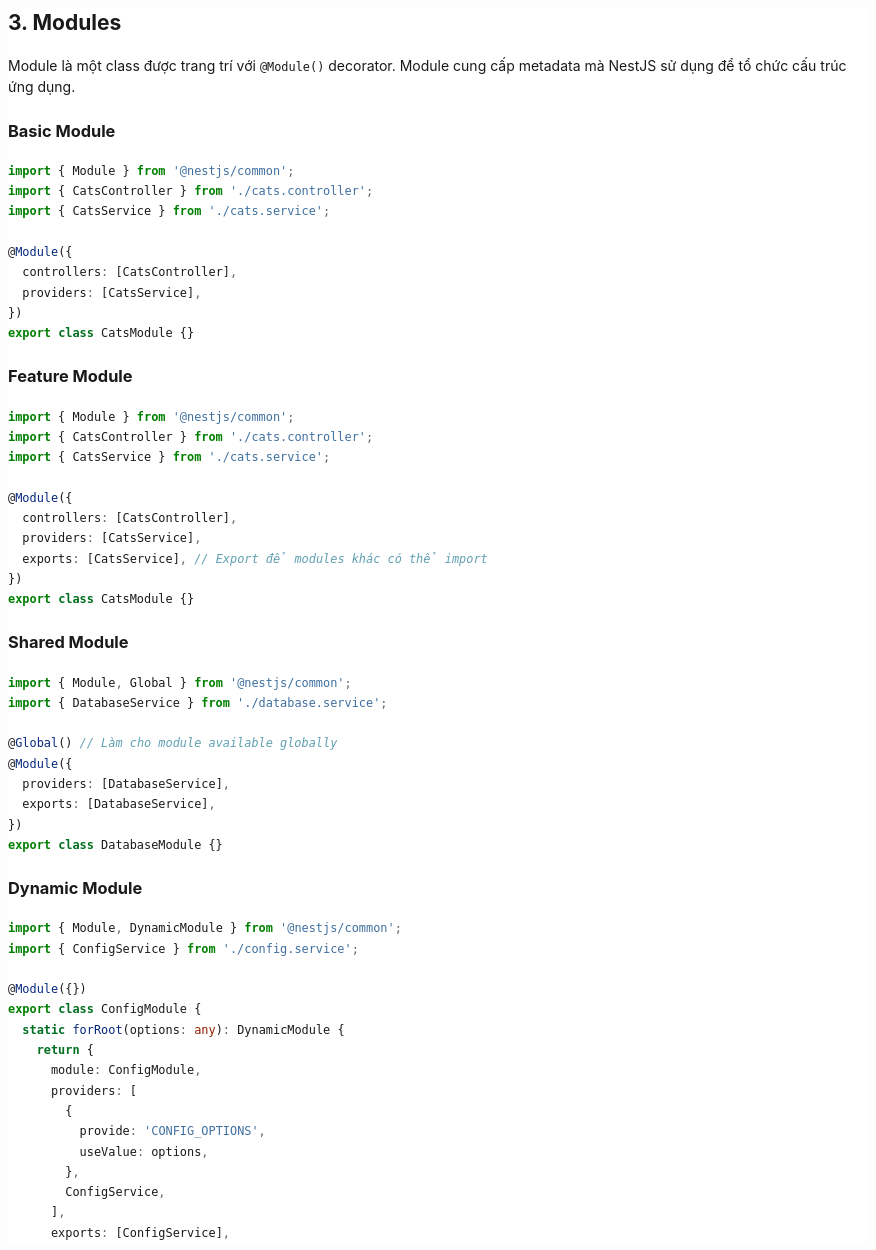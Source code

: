 
## 3. Modules

Module là một class được trang trí với `@Module()` decorator. Module cung cấp metadata mà NestJS sử dụng để tổ chức cấu trúc ứng dụng.

### Basic Module
```typescript
import { Module } from '@nestjs/common';
import { CatsController } from './cats.controller';
import { CatsService } from './cats.service';

@Module({
  controllers: [CatsController],
  providers: [CatsService],
})
export class CatsModule {}
```

### Feature Module
```typescript
import { Module } from '@nestjs/common';
import { CatsController } from './cats.controller';
import { CatsService } from './cats.service';

@Module({
  controllers: [CatsController],
  providers: [CatsService],
  exports: [CatsService], // Export để modules khác có thể import
})
export class CatsModule {}
```

### Shared Module
```typescript
import { Module, Global } from '@nestjs/common';
import { DatabaseService } from './database.service';

@Global() // Làm cho module available globally
@Module({
  providers: [DatabaseService],
  exports: [DatabaseService],
})
export class DatabaseModule {}
```

### Dynamic Module
```typescript
import { Module, DynamicModule } from '@nestjs/common';
import { ConfigService } from './config.service';

@Module({})
export class ConfigModule {
  static forRoot(options: any): DynamicModule {
    return {
      module: ConfigModule,
      providers: [
        {
          provide: 'CONFIG_OPTIONS',
          useValue: options,
        },
        ConfigService,
      ],
      exports: [ConfigService],
```